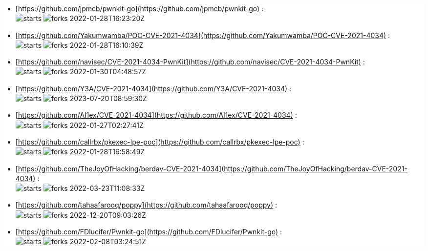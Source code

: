- [https://github.com/jpmcb/pwnkit-go](https://github.com/jpmcb/pwnkit-go) :  
![starts](https://img.shields.io/github/stars/jpmcb/pwnkit-go.svg) 
![forks](https://img.shields.io/github/forks/jpmcb/pwnkit-go.svg) 
2022-01-28T16:23:20Z

- [https://github.com/Yakumwamba/POC-CVE-2021-4034](https://github.com/Yakumwamba/POC-CVE-2021-4034) :  
![starts](https://img.shields.io/github/stars/Yakumwamba/POC-CVE-2021-4034.svg) 
![forks](https://img.shields.io/github/forks/Yakumwamba/POC-CVE-2021-4034.svg) 
2022-01-28T16:10:39Z

- [https://github.com/navisec/CVE-2021-4034-PwnKit](https://github.com/navisec/CVE-2021-4034-PwnKit) :  
![starts](https://img.shields.io/github/stars/navisec/CVE-2021-4034-PwnKit.svg) 
![forks](https://img.shields.io/github/forks/navisec/CVE-2021-4034-PwnKit.svg) 
2022-01-30T04:48:57Z

- [https://github.com/Y3A/CVE-2021-4034](https://github.com/Y3A/CVE-2021-4034) :  
![starts](https://img.shields.io/github/stars/Y3A/CVE-2021-4034.svg) 
![forks](https://img.shields.io/github/forks/Y3A/CVE-2021-4034.svg) 
2023-07-20T08:59:30Z

- [https://github.com/Al1ex/CVE-2021-4034](https://github.com/Al1ex/CVE-2021-4034) :  
![starts](https://img.shields.io/github/stars/Al1ex/CVE-2021-4034.svg) 
![forks](https://img.shields.io/github/forks/Al1ex/CVE-2021-4034.svg) 
2022-01-27T02:27:41Z

- [https://github.com/callrbx/pkexec-lpe-poc](https://github.com/callrbx/pkexec-lpe-poc) :  
![starts](https://img.shields.io/github/stars/callrbx/pkexec-lpe-poc.svg) 
![forks](https://img.shields.io/github/forks/callrbx/pkexec-lpe-poc.svg) 
2022-01-28T16:58:49Z

- [https://github.com/TheJoyOfHacking/berdav-CVE-2021-4034](https://github.com/TheJoyOfHacking/berdav-CVE-2021-4034) :  
![starts](https://img.shields.io/github/stars/TheJoyOfHacking/berdav-CVE-2021-4034.svg) 
![forks](https://img.shields.io/github/forks/TheJoyOfHacking/berdav-CVE-2021-4034.svg) 
2022-03-23T11:08:33Z

- [https://github.com/tahaafarooq/poppy](https://github.com/tahaafarooq/poppy) :  
![starts](https://img.shields.io/github/stars/tahaafarooq/poppy.svg) 
![forks](https://img.shields.io/github/forks/tahaafarooq/poppy.svg) 
2022-12-20T09:03:26Z

- [https://github.com/FDlucifer/Pwnkit-go](https://github.com/FDlucifer/Pwnkit-go) :  
![starts](https://img.shields.io/github/stars/FDlucifer/Pwnkit-go.svg) 
![forks](https://img.shields.io/github/forks/FDlucifer/Pwnkit-go.svg) 
2022-02-08T03:24:51Z
